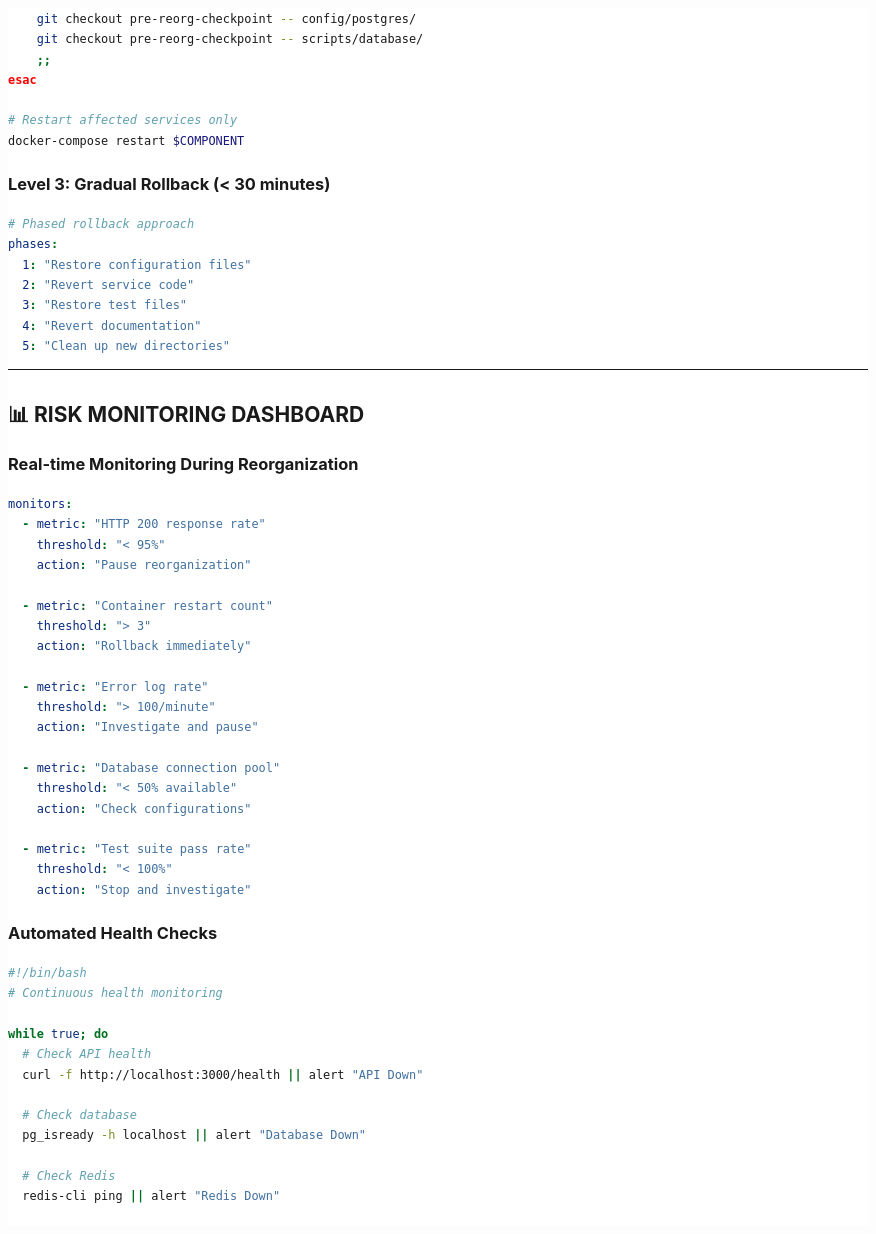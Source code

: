 ```bash
    git checkout pre-reorg-checkpoint -- config/postgres/
    git checkout pre-reorg-checkpoint -- scripts/database/
    ;;
esac

# Restart affected services only
docker-compose restart $COMPONENT
```

### Level 3: Gradual Rollback (< 30 minutes)
```yaml
# Phased rollback approach
phases:
  1: "Restore configuration files"
  2: "Revert service code"
  3: "Restore test files"
  4: "Revert documentation"
  5: "Clean up new directories"
```

---

## 📊 RISK MONITORING DASHBOARD

### Real-time Monitoring During Reorganization
```yaml
monitors:
  - metric: "HTTP 200 response rate"
    threshold: "< 95%"
    action: "Pause reorganization"
  
  - metric: "Container restart count"
    threshold: "> 3"
    action: "Rollback immediately"
  
  - metric: "Error log rate"
    threshold: "> 100/minute"
    action: "Investigate and pause"
  
  - metric: "Database connection pool"
    threshold: "< 50% available"
    action: "Check configurations"
  
  - metric: "Test suite pass rate"
    threshold: "< 100%"
    action: "Stop and investigate"
```

### Automated Health Checks
```bash
#!/bin/bash
# Continuous health monitoring

while true; do
  # Check API health
  curl -f http://localhost:3000/health || alert "API Down"
  
  # Check database
  pg_isready -h localhost || alert "Database Down"
  
  # Check Redis
  redis-cli ping || alert "Redis Down"
  
```